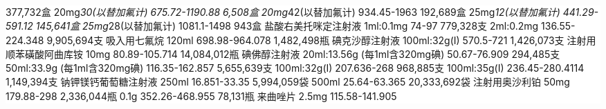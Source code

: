 377,732盒
20mg*30(以替加氟计)
675.72-1190.88
6,508盒
20mg*42(以替加氟计)
934.45-1963
192,689盒
25mg*12(以替加氟计)
441.29-591.12
145,641盒
25mg*28(以替加氟计)
1081.1-1498
943盒
盐酸右美托咪定注射液
1ml:0.1mg
74-97
779,328支
2ml:0.2mg
136.55-224.348
9,905,694支
吸入用七氟烷
120ml
698.98-964.078
1,482,498瓶
碘克沙醇注射液
100ml:32g(I)
570.5-721
1,426,073支
注射用顺苯磺酸阿曲库铵
10mg
80.89-105.714
14,084,012瓶
碘佛醇注射液
20ml:13.56g
(每1ml含320mg碘)
50.67-76.909
294,485支
50ml:33.9g
(每1ml含320mg碘)
116.35-162.857
5,655,639支
100ml:32g(I)
207.636-268
968,885支
100ml:35g(I)
236.45-280.4114
1,149,394支
钠钾镁钙葡萄糖注射液
250ml
16.851-33.35
5,994,059袋
500ml
25.64-63.365
20,333,692袋
注射用奥沙利铂
50mg
179.88-298
2,336,044瓶
0.1g
352.26-468.955
78,131瓶
来曲唑片
2.5mg
115.58-141.905